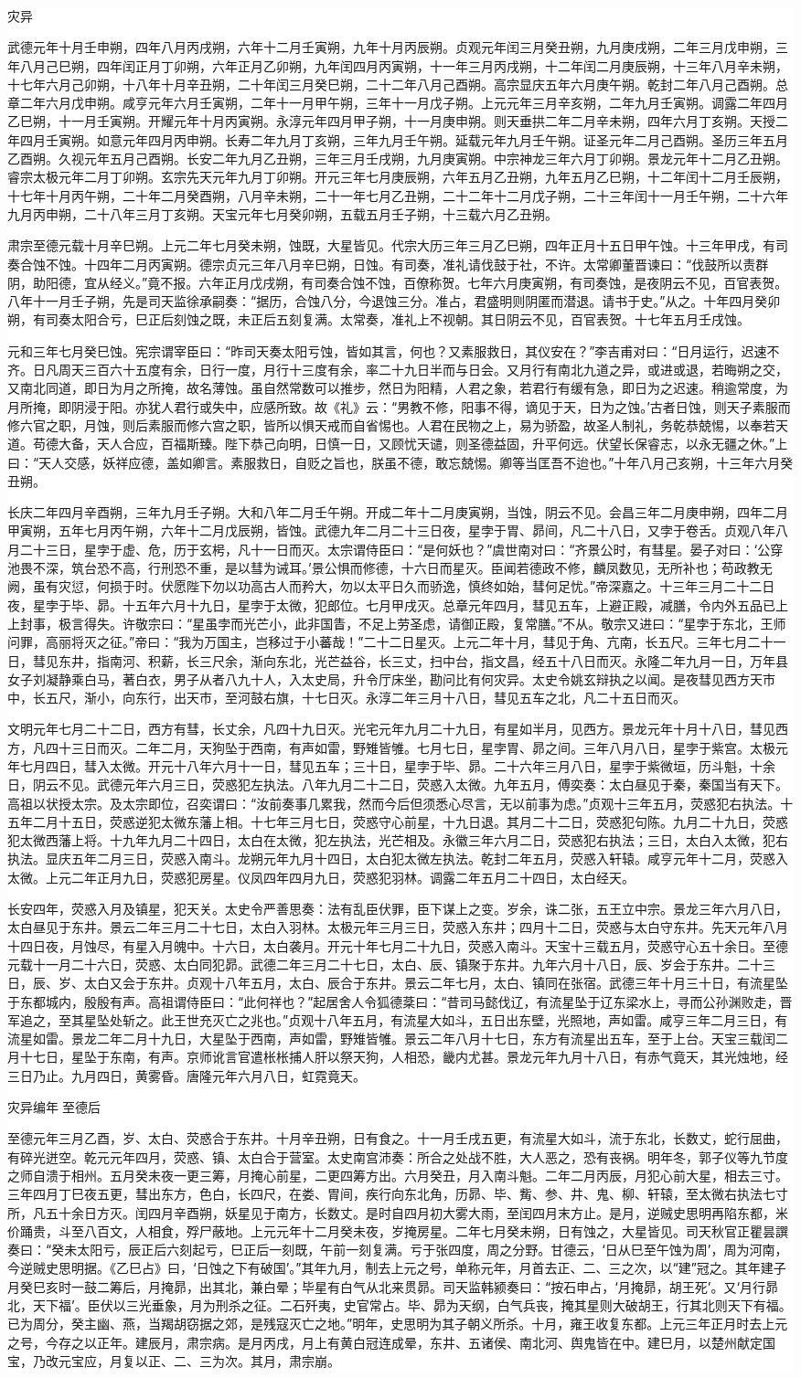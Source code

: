 灾异

武德元年十月壬申朔，四年八月丙戌朔，六年十二月壬寅朔，九年十月丙辰朔。贞观元年闰三月癸丑朔，九月庚戌朔，二年三月戊申朔，三年八月己巳朔，四年闰正月丁卯朔，六年正月乙卯朔，九年闰四月丙寅朔，十一年三月丙戌朔，十二年闰二月庚辰朔，十三年八月辛未朔，十七年六月己卯朔，十八年十月辛丑朔，二十年闰三月癸巳朔，二十二年八月己酉朔。高宗显庆五年六月庚午朔。乾封二年八月己酉朔。总章二年六月戊申朔。咸亨元年六月壬寅朔，二年十一月甲午朔，三年十一月戊子朔。上元元年三月辛亥朔，二年九月壬寅朔。调露二年四月乙巳朔，十一月壬寅朔。开耀元年十月丙寅朔。永淳元年四月甲子朔，十一月庚申朔。则天垂拱二年二月辛未朔，四年六月丁亥朔。天授二年四月壬寅朔。如意元年四月丙申朔。长寿二年九月丁亥朔，三年九月壬午朔。延载元年九月壬午朔。证圣元年二月己酉朔。圣历三年五月乙酉朔。久视元年五月己酉朔。长安二年九月乙丑朔，三年三月壬戌朔，九月庚寅朔。中宗神龙三年六月丁卯朔。景龙元年十二月乙丑朔。睿宗太极元年二月丁卯朔。玄宗先天元年九月丁卯朔。开元三年七月庚辰朔，六年五月乙丑朔，九年五月乙巳朔，十二年闰十二月壬辰朔，十七年十月丙午朔，二十年二月癸酉朔，八月辛未朔，二十一年七月乙丑朔，二十二年十二月戊子朔，二十三年闰十一月壬午朔，二十六年九月丙申朔，二十八年三月丁亥朔。天宝元年七月癸卯朔，五载五月壬子朔，十三载六月乙丑朔。

肃宗至德元载十月辛巳朔。上元二年七月癸未朔，蚀既，大星皆见。代宗大历三年三月乙巳朔，四年正月十五日甲午蚀。十三年甲戌，有司奏合蚀不蚀。十四年二月丙寅朔。德宗贞元三年八月辛巳朔，日蚀。有司奏，准礼请伐鼓于社，不许。太常卿董晋谏曰：“伐鼓所以责群阴，助阳德，宜从经义。”竟不报。六年正月戊戌朔，有司奏合蚀不蚀，百僚称贺。七年六月庚寅朔，有司奏蚀，是夜阴云不见，百官表贺。八年十一月壬子朔，先是司天监徐承嗣奏：“据历，合蚀八分，今退蚀三分。准占，君盛明则阴匿而潜退。请书于史。”从之。十年四月癸卯朔，有司奏太阳合亏，巳正后刻蚀之既，未正后五刻复满。太常奏，准礼上不视朝。其日阴云不见，百官表贺。十七年五月壬戌蚀。

元和三年七月癸巳蚀。宪宗谓宰臣曰：“昨司天奏太阳亏蚀，皆如其言，何也？又素服救日，其仪安在？”李吉甫对曰：“日月运行，迟速不齐。日凡周天三百六十五度有余，日行一度，月行十三度有余，率二十九日半而与日会。又月行有南北九道之异，或进或退，若晦朔之交，又南北同道，即日为月之所掩，故名薄蚀。虽自然常数可以推步，然日为阳精，人君之象，若君行有缓有急，即日为之迟速。稍逾常度，为月所掩，即阴浸于阳。亦犹人君行或失中，应感所致。故《礼》云：“男教不修，阳事不得，谪见于天，日为之蚀。’古者日蚀，则天子素服而修六官之职，月蚀，则后素服而修六宫之职，皆所以惧天戒而自省惕也。人君在民物之上，易为骄盈，故圣人制礼，务乾恭兢惕，以奉若天道。苟德大备，天人合应，百福斯臻。陛下恭己向明，日慎一日，又顾忧天谴，则圣德益固，升平何远。伏望长保睿志，以永无疆之休。”上曰：“天人交感，妖祥应德，盖如卿言。素服救日，自贬之旨也，朕虽不德，敢忘兢惕。卿等当匡吾不迨也。”十年八月己亥朔，十三年六月癸丑朔。

长庆二年四月辛酉朔，三年九月壬子朔。大和八年二月壬午朔。开成二年十二月庚寅朔，当蚀，阴云不见。会昌三年二月庚申朔，四年二月甲寅朔，五年七月丙午朔，六年十二月戊辰朔，皆蚀。武德九年二月二十三日夜，星孛于胃、昴间，凡二十八日，又孛于卷舌。贞观八年八月二十三日，星孛于虚、危，历于玄枵，凡十一日而灭。太宗谓侍臣曰：“是何妖也？”虞世南对曰：“齐景公时，有彗星。晏子对曰：‘公穿池畏不深，筑台恐不高，行刑恐不重，是以彗为诫耳。’景公惧而修德，十六日而星灭。臣闻若德政不修，麟凤数见，无所补也；苟政教无阙，虽有灾愆，何损于时。伏愿陛下勿以功高古人而矜大，勿以太平日久而骄逸，慎终如始，彗何足忧。”帝深嘉之。十三年三月二十二日夜，星孛于毕、昴。十五年六月十九日，星孛于太微，犯郎位。七月甲戌灭。总章元年四月，彗见五车，上避正殿，减膳，令内外五品已上上封事，极言得失。许敬宗曰：“星虽孛而光芒小，此非国眚，不足上劳圣虑，请御正殿，复常膳。”不从。敬宗又进曰：“星孛于东北，王师问罪，高丽将灭之征。”帝曰：“我为万国主，岂移过于小蕃哉！”二十二日星灭。上元二年十月，彗见于角、亢南，长五尺。三年七月二十一日，彗见东井，指南河、积薪，长三尺余，渐向东北，光芒益谷，长三丈，扫中台，指文昌，经五十八日而灭。永隆二年九月一日，万年县女子刘凝静乘白马，著白衣，男子从者八九十人，入太史局，升令厅床坐，勘问比有何灾异。太史令姚玄辩执之以闻。是夜彗见西方天市中，长五尺，渐小，向东行，出天市，至河鼓右旗，十七日灭。永淳二年三月十八日，彗见五车之北，凡二十五日而灭。

文明元年七月二十二日，西方有彗，长丈余，凡四十九日灭。光宅元年九月二十九日，有星如半月，见西方。景龙元年十月十八日，彗见西方，凡四十三日而灭。二年二月，天狗坠于西南，有声如雷，野雉皆雊。七月七日，星孛胃、昴之间。三年八月八日，星孛于紫宫。太极元年七月四日，彗入太微。开元十八年六月十一日，彗见五车；三十日，星孛于毕、昴。二十六年三月八日，星孛于紫微垣，历斗魁，十余日，阴云不见。武德元年六月三日，荧惑犯左执法。八年九月二十二日，荧惑入太微。九年五月，傅奕奏：太白昼见于秦，秦国当有天下。高祖以状授太宗。及太宗即位，召奕谓曰：“汝前奏事几累我，然而今后但须悉心尽言，无以前事为虑。”贞观十三年五月，荧惑犯右执法。十五年二月十五日，荧惑逆犯太微东藩上相。十七年三月七日，荧惑守心前星，十九日退。其月二十二日，荧惑犯句陈。九月二十九日，荧惑犯太微西藩上将。十九年九月二十四日，太白在太微，犯左执法，光芒相及。永徽三年六月二日，荧惑犯右执法；三日，太白入太微，犯右执法。显庆五年二月三日，荧惑入南斗。龙朔元年九月十四日，太白犯太微左执法。乾封二年五月，荧惑入轩辕。咸亨元年十二月，荧惑入太微。上元二年正月九日，荧惑犯房星。仪凤四年四月九日，荧惑犯羽林。调露二年五月二十四日，太白经天。

长安四年，荧惑入月及镇星，犯天关。太史令严善思奏：法有乱臣伏罪，臣下谋上之变。岁余，诛二张，五王立中宗。景龙三年六月八日，太白昼见于东井。景云二年三月二十七日，太白入羽林。太极元年三月三日，荧惑入东井；四月十二日，荧惑与太白守东井。先天元年八月十四日夜，月蚀尽，有星入月魄中。十六日，太白袭月。开元十年七月二十九日，荧惑入南斗。天宝十三载五月，荧惑守心五十余日。至德元载十一月二十六日，荧惑、太白同犯昴。武德二年三月二十七日，太白、辰、镇聚于东井。九年六月十八日，辰、岁会于东井。二十三日，辰、岁、太白又会于东井。贞观十八年五月，太白、辰合于东井。景云二年七月，太白、镇同在张宿。武德三年十月三十日，有流星坠于东都城内，殷殷有声。高祖谓侍臣曰：“此何祥也？”起居舍人令狐德棻曰：“昔司马懿伐辽，有流星坠于辽东梁水上，寻而公孙渊败走，晋军追之，至其星坠处斩之。此王世充灭亡之兆也。”贞观十八年五月，有流星大如斗，五日出东壁，光照地，声如雷。咸亨三年二月三日，有流星如雷。景龙二年二月十九日，大星坠于西南，声如雷，野雉皆雊。景云二年八月十七日，东方有流星出五车，至于上台。天宝三载闰二月十七日，星坠于东南，有声。京师讹言官遣枨枨捕人肝以祭天狗，人相恐，畿内尤甚。景龙元年九月十八日，有赤气竟天，其光烛地，经三日乃止。九月四日，黄雾昏。唐隆元年六月八日，虹霓竟天。

灾异编年 至德后

至德元年三月乙酉，岁、太白、荧惑合于东井。十月辛丑朔，日有食之。十一月壬戌五更，有流星大如斗，流于东北，长数丈，蛇行屈曲，有碎光迸空。乾元元年四月，荧惑、镇、太白合于营室。太史南宫沛奏：所合之处战不胜，大人恶之，恐有丧祸。明年冬，郭子仪等九节度之师自溃于相州。五月癸未夜一更三筹，月掩心前星，二更四筹方出。六月癸丑，月入南斗魁。二年二月丙辰，月犯心前大星，相去三寸。三年四月丁巳夜五更，彗出东方，色白，长四尺，在娄、胃间，疾行向东北角，历昴、毕、觜、参、井、鬼、柳、轩辕，至太微右执法七寸所，凡五十余日方灭。闰四月辛酉朔，妖星见于南方，长数丈。是时自四月初大雾大雨，至闰四月末方止。是月，逆贼史思明再陷东都，米价踊贵，斗至八百文，人相食，殍尸蔽地。上元元年十二月癸未夜，岁掩房星。二年七月癸未朔，日有蚀之，大星皆见。司天秋官正瞿昙譔奏曰：“癸未太阳亏，辰正后六刻起亏，巳正后一刻既，午前一刻复满。亏于张四度，周之分野。甘德云，‘日从巳至午蚀为周’，周为河南，今逆贼史思明据。《乙巳占》曰，‘日蚀之下有破国’。”其年九月，制去上元之号，单称元年，月首去正、二、三之次，以“建”冠之。其年建子月癸巳亥时一鼓二筹后，月掩昴，出其北，兼白晕；毕星有白气从北来贯昴。司天监韩颍奏曰：“按石申占，‘月掩昴，胡王死’。又‘月行昴北，天下福’。臣伏以三光垂象，月为刑杀之征。二石歼夷，史官常占。毕、昴为天纲，白气兵丧，掩其星则大破胡王，行其北则天下有福。已为周分，癸主幽、燕，当羯胡窃据之郊，是残寇灭亡之地。”明年，史思明为其子朝义所杀。十月，雍王收复东都。上元三年正月时去上元之号，今存之以正年。建辰月，肃宗病。是月丙戌，月上有黄白冠连成晕，东井、五诸侯、南北河、舆鬼皆在中。建巳月，以楚州献定国宝，乃改元宝应，月复以正、二、三为次。其月，肃宗崩。
